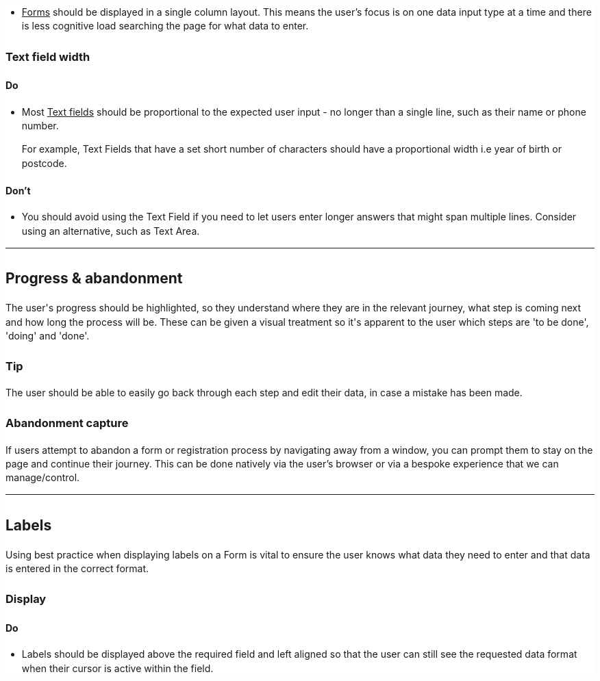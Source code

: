 *   [Forms](/components/form/) should be displayed in a single column layout. This means the user’s focus is on one data input type at a time and there is less cognitive load searching the page for what data to enter.
    

### Text field width

#### Do

*   Most [Text fields](/components/text-field/) should be proportional to the expected user input - no longer than a single line, such as their name or phone number.  
      
    For example, Text Fields that have a set short number of characters should have a proportional width i.e year of birth or postcode.
    

#### Don’t

*   You should avoid using the Text Field if you need to let users enter longer answers that might span multiple lines. Consider using an alternative, such as Text Area.
    

* * *

Progress & abandonment
----------------------

The user's progress should be highlighted, so they understand where they are in the relevant journey, what step is coming next and how long the process will be. These can be given a visual treatment so it's apparent to the user which steps are 'to be done', 'doing' and 'done'.

### Tip

The user should be able to easily go back through each step and edit their data, in case a mistake has been made.

### Abandonment capture

If users attempt to abandon a form or registration process by navigating away from a window, you can prompt them to stay on the page and continue their journey. This can be done natively via the user’s browser or via a bespoke experience that we can manage/control.

* * *

Labels
------

Using best practice when displaying labels on a Form is vital to ensure the user knows what data they need to enter and that data is entered in the correct format.

### Display

#### Do

*   Labels should be displayed above the required field and left aligned so that the user can still see the requested data format when their cursor is active within the field.
    